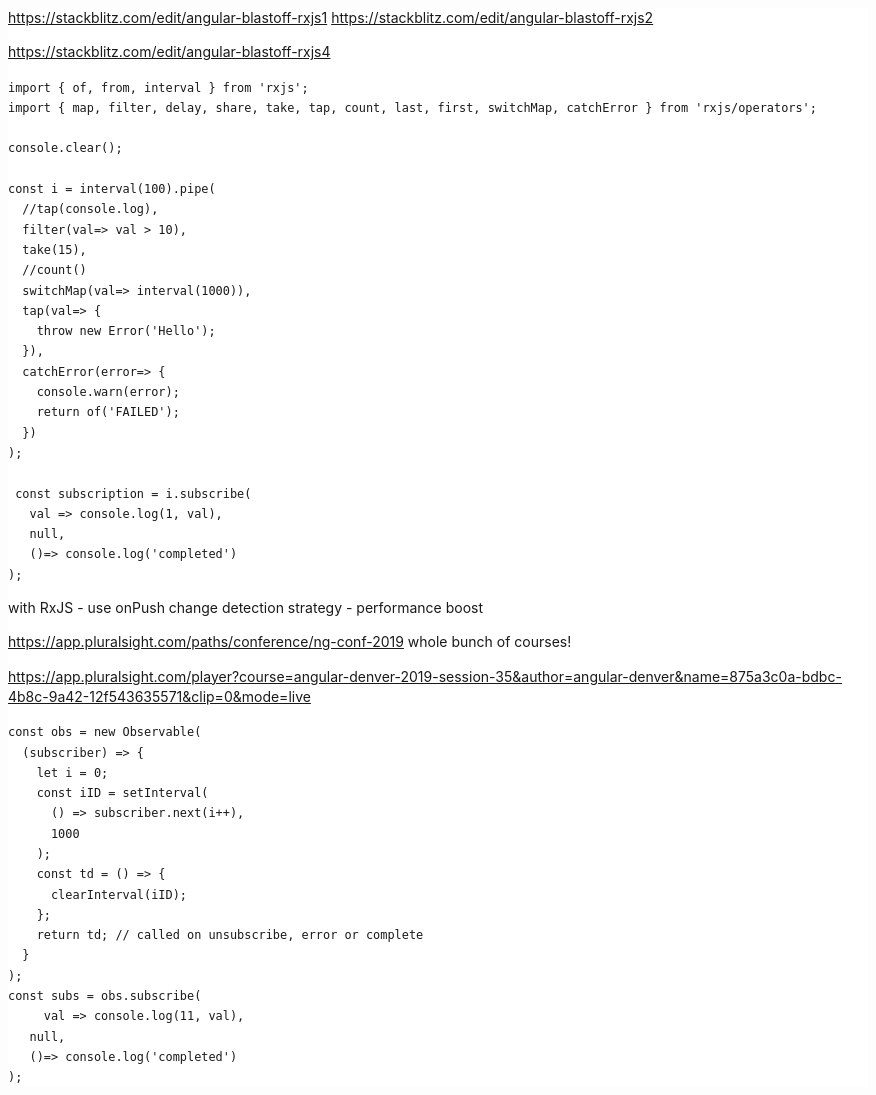 https://stackblitz.com/edit/angular-blastoff-rxjs1
https://stackblitz.com/edit/angular-blastoff-rxjs2

https://stackblitz.com/edit/angular-blastoff-rxjs4
```
import { of, from, interval } from 'rxjs';
import { map, filter, delay, share, take, tap, count, last, first, switchMap, catchError } from 'rxjs/operators';

console.clear();

const i = interval(100).pipe(
  //tap(console.log),
  filter(val=> val > 10),
  take(15),
  //count()
  switchMap(val=> interval(1000)),
  tap(val=> {
    throw new Error('Hello');
  }),
  catchError(error=> {
    console.warn(error);
    return of('FAILED');
  })
);

 const subscription = i.subscribe(
   val => console.log(1, val), 
   null, 
   ()=> console.log('completed')
);
```

with RxJS - use onPush change detection strategy - performance boost

https://app.pluralsight.com/paths/conference/ng-conf-2019
whole bunch of courses!


https://app.pluralsight.com/player?course=angular-denver-2019-session-35&author=angular-denver&name=875a3c0a-bdbc-4b8c-9a42-12f543635571&clip=0&mode=live
```
const obs = new Observable(
  (subscriber) => {
    let i = 0;
    const iID = setInterval(
      () => subscriber.next(i++),
      1000
    );
    const td = () => {
      clearInterval(iID);
    };
    return td; // called on unsubscribe, error or complete
  }
);
const subs = obs.subscribe(
     val => console.log(11, val), 
   null, 
   ()=> console.log('completed')
);
```
